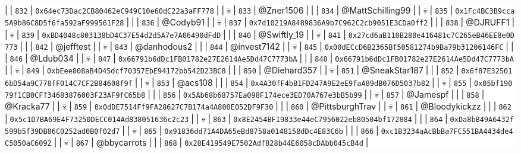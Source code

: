 |  | `832` | `0x64ec73Dac2CB80462eC949C10e60dC22a3aFF778` |
| 💀 | `833` | @Zner1506 |
|  | `834` | @MattSchilling99 |
| 💀 | `835` | `0x1Fc4BC3B9cca5A9b86C8D5f6fa592aF999561F28` |
|  | `836` | @Codyb91 |
| 💀 | `837` | `0x7d10219A8489836A9b7C962C2cb9051E3CDa0ff2` |
|  | `838` | @DJRUFF1 |
| 💀 | `839` | `0xBD4048c803138bD4C37E54d2d5A7e7A06490dFdD` |
|  | `840` | @Swiftly_19 |
| 💀 | `841` | `0x27cd6aB110B280e416481c7C265eB46EE8e0D773` |
|  | `842` | @jefftest |
| 💀 | `843` | @danhodous2 |
|  | `844` | @invest7142 |
| 💀 | `845` | `0x00dECcD6B2365Bf50581274b9Ba79b31206146FC` |
|  | `846` | @Ldub034 |
| 💀 | `847` | `0x66791b6dDc1FB01782e27E2614Ae5Dd47C7773bA` |
|  | `848` | `0x66791b6dDc1FB01782e27E2614Ae5Dd47C7773bA` |
| 💀 | `849` | `0xbEee808aB4D45dcf70357EbE94172bb542D23BC8` |
|  | `850` | @Diehard357 |
| 💀 | `851` | @SneakStar187 |
|  | `852` | `0x6f87E325016bD54a9C778fF014C7CF2B84608f9f` |
| 💀 | `853` | @acs108 |
|  | `854` | `0x4A30fF4bB1FD247A9E2eE9faA89dB076D5037b82` |
| 💀 | `855` | `0x05bf19079f1CB0CFf34683876003F23AF9fC65b8` |
|  | `856` | `0x5Ab68b68757Ea098F174ece3ED70A767e3bB5b99` |
| 💀 | `857` | @Jamespf |
|  | `858` | @Kracka77 |
| 💀 | `859` | `0x0dDE7514Ff9FA28627C7B174a4A800E052DF9F30` |
|  | `860` | @PittsburghTrav |
| 💀 | `861` | @Bloodykickzz |
|  | `862` | `0x5c1D7BA69E4F73250DECC014Ad838051636c2c23` |
| 💀 | `863` | `0x8E2454BF19833e44eC7956022eb80504bf172884` |
|  | `864` | `0xDa8bB49A6432f599b5f39DB86C0252ad0B0f02d7` |
| 💀 | `865` | `0x91836dd71A4DA65eBd8758a0148158dDc4E83C6b` |
|  | `866` | `0xc1B3234aAcBbBa7FC551BA4434de4C5050aC6092` |
| 💀 | `867` | @bbycarrots |
|  | `868` | `0x28E419549E7502Adf828b44E6058cDAbb045cB4d` |